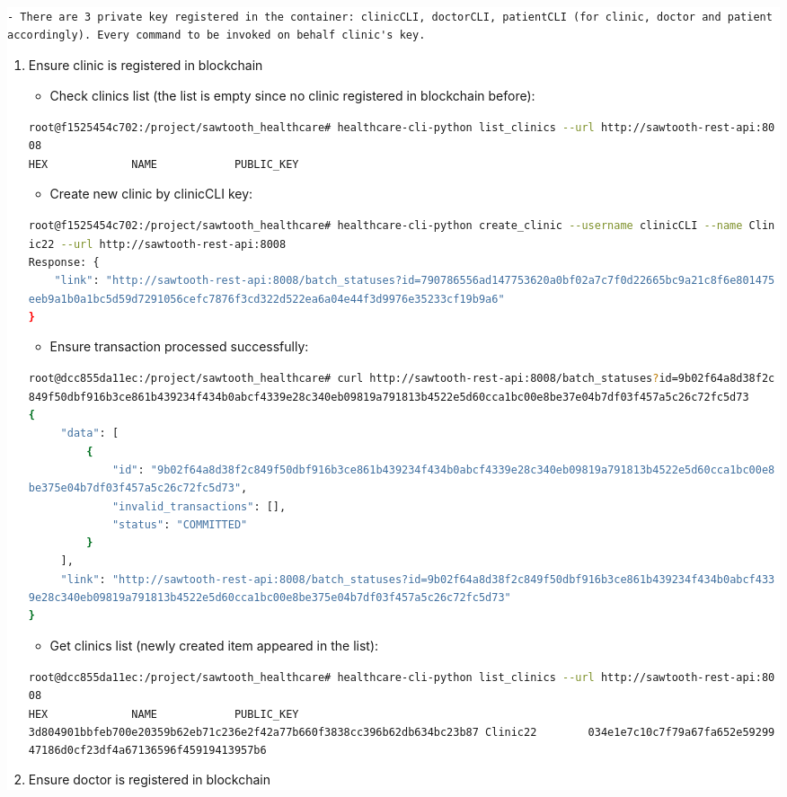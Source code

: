     - There are 3 private key registered in the container: clinicCLI, doctorCLI, patientCLI (for clinic, doctor and patient accordingly). Every command to be invoked on behalf clinic's key.

1. Ensure clinic is registered in blockchain

	- Check clinics list (the list is empty since no clinic registered in blockchain before):

    ```bash
    root@f1525454c702:/project/sawtooth_healthcare# healthcare-cli-python list_clinics --url http://sawtooth-rest-api:8008
    HEX             NAME            PUBLIC_KEY
    ```
	
	- Create new clinic by clinicCLI key:
	
    ```bash
    root@f1525454c702:/project/sawtooth_healthcare# healthcare-cli-python create_clinic --username clinicCLI --name Clinic22 --url http://sawtooth-rest-api:8008
    Response: {
        "link": "http://sawtooth-rest-api:8008/batch_statuses?id=790786556ad147753620a0bf02a7c7f0d22665bc9a21c8f6e801475eeb9a1b0a1bc5d59d7291056cefc7876f3cd322d522ea6a04e44f3d9976e35233cf19b9a6"
    }
    ```

	- Ensure transaction processed successfully:
	
	```bash
    root@dcc855da11ec:/project/sawtooth_healthcare# curl http://sawtooth-rest-api:8008/batch_statuses?id=9b02f64a8d38f2c849f50dbf916b3ce861b439234f434b0abcf4339e28c340eb09819a791813b4522e5d60cca1bc00e8be37e04b7df03f457a5c26c72fc5d73
    {
         "data": [
             {
                 "id": "9b02f64a8d38f2c849f50dbf916b3ce861b439234f434b0abcf4339e28c340eb09819a791813b4522e5d60cca1bc00e8be375e04b7df03f457a5c26c72fc5d73",
                 "invalid_transactions": [],
                 "status": "COMMITTED"
             }
         ],
         "link": "http://sawtooth-rest-api:8008/batch_statuses?id=9b02f64a8d38f2c849f50dbf916b3ce861b439234f434b0abcf4339e28c340eb09819a791813b4522e5d60cca1bc00e8be375e04b7df03f457a5c26c72fc5d73"
    }
    ```

	- Get clinics list (newly created item appeared in the list):

	```bash
    root@dcc855da11ec:/project/sawtooth_healthcare# healthcare-cli-python list_clinics --url http://sawtooth-rest-api:8008
    HEX             NAME            PUBLIC_KEY     
    3d804901bbfeb700e20359b62eb71c236e2f42a77b660f3838cc396b62db634bc23b87 Clinic22        034e1e7c10c7f79a67fa652e5929947186d0cf23df4a67136596f45919413957b6
    ```

1. Ensure doctor is registered in blockchain
